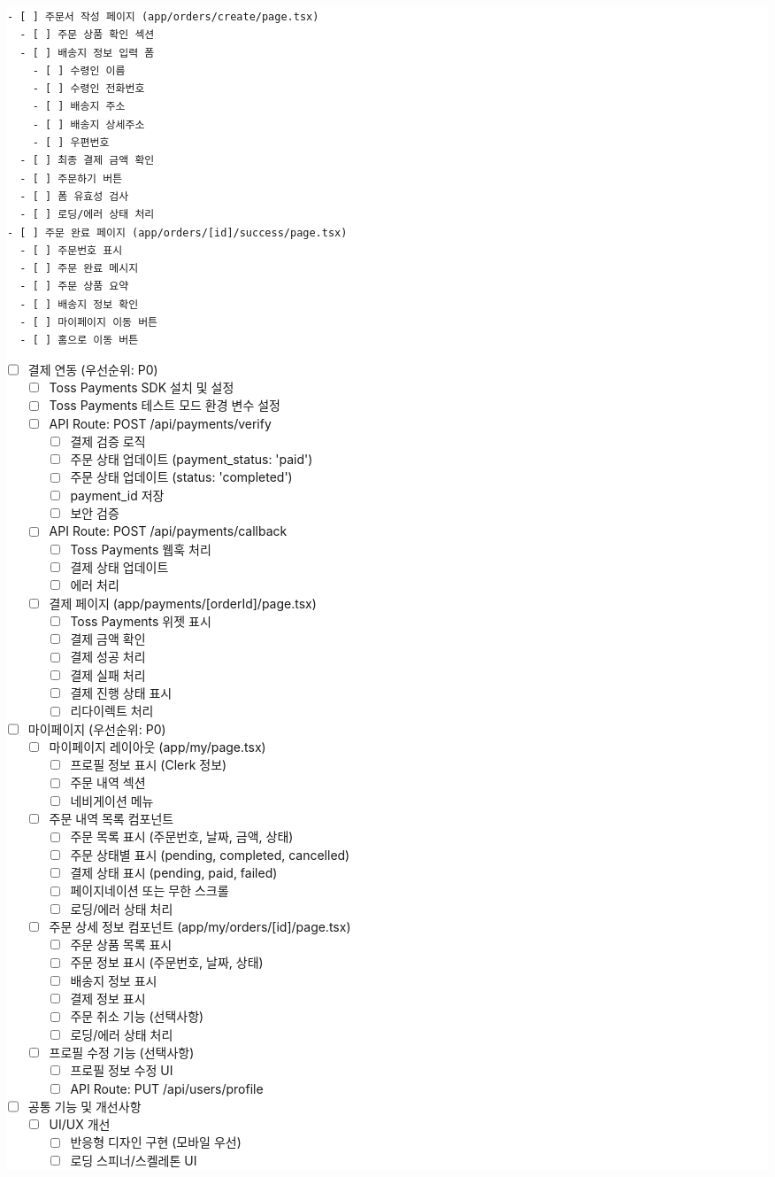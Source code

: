     - [ ] 주문서 작성 페이지 (app/orders/create/page.tsx)
      - [ ] 주문 상품 확인 섹션
      - [ ] 배송지 정보 입력 폼
        - [ ] 수령인 이름
        - [ ] 수령인 전화번호
        - [ ] 배송지 주소
        - [ ] 배송지 상세주소
        - [ ] 우편번호
      - [ ] 최종 결제 금액 확인
      - [ ] 주문하기 버튼
      - [ ] 폼 유효성 검사
      - [ ] 로딩/에러 상태 처리
    - [ ] 주문 완료 페이지 (app/orders/[id]/success/page.tsx)
      - [ ] 주문번호 표시
      - [ ] 주문 완료 메시지
      - [ ] 주문 상품 요약
      - [ ] 배송지 정보 확인
      - [ ] 마이페이지 이동 버튼
      - [ ] 홈으로 이동 버튼
  - [ ] 결제 연동 (우선순위: P0)
    - [ ] Toss Payments SDK 설치 및 설정
    - [ ] Toss Payments 테스트 모드 환경 변수 설정
    - [ ] API Route: POST /api/payments/verify
      - [ ] 결제 검증 로직
      - [ ] 주문 상태 업데이트 (payment_status: 'paid')
      - [ ] 주문 상태 업데이트 (status: 'completed')
      - [ ] payment_id 저장
      - [ ] 보안 검증
    - [ ] API Route: POST /api/payments/callback
      - [ ] Toss Payments 웹훅 처리
      - [ ] 결제 상태 업데이트
      - [ ] 에러 처리
    - [ ] 결제 페이지 (app/payments/[orderId]/page.tsx)
      - [ ] Toss Payments 위젯 표시
      - [ ] 결제 금액 확인
      - [ ] 결제 성공 처리
      - [ ] 결제 실패 처리
      - [ ] 결제 진행 상태 표시
      - [ ] 리다이렉트 처리
  - [ ] 마이페이지 (우선순위: P0)
    - [ ] 마이페이지 레이아웃 (app/my/page.tsx)
      - [ ] 프로필 정보 표시 (Clerk 정보)
      - [ ] 주문 내역 섹션
      - [ ] 네비게이션 메뉴
    - [ ] 주문 내역 목록 컴포넌트
      - [ ] 주문 목록 표시 (주문번호, 날짜, 금액, 상태)
      - [ ] 주문 상태별 표시 (pending, completed, cancelled)
      - [ ] 결제 상태 표시 (pending, paid, failed)
      - [ ] 페이지네이션 또는 무한 스크롤
      - [ ] 로딩/에러 상태 처리
    - [ ] 주문 상세 정보 컴포넌트 (app/my/orders/[id]/page.tsx)
      - [ ] 주문 상품 목록 표시
      - [ ] 주문 정보 표시 (주문번호, 날짜, 상태)
      - [ ] 배송지 정보 표시
      - [ ] 결제 정보 표시
      - [ ] 주문 취소 기능 (선택사항)
      - [ ] 로딩/에러 상태 처리
    - [ ] 프로필 수정 기능 (선택사항)
      - [ ] 프로필 정보 수정 UI
      - [ ] API Route: PUT /api/users/profile
- [ ] 공통 기능 및 개선사항
  - [ ] UI/UX 개선
    - [ ] 반응형 디자인 구현 (모바일 우선)
    - [ ] 로딩 스피너/스켈레톤 UI